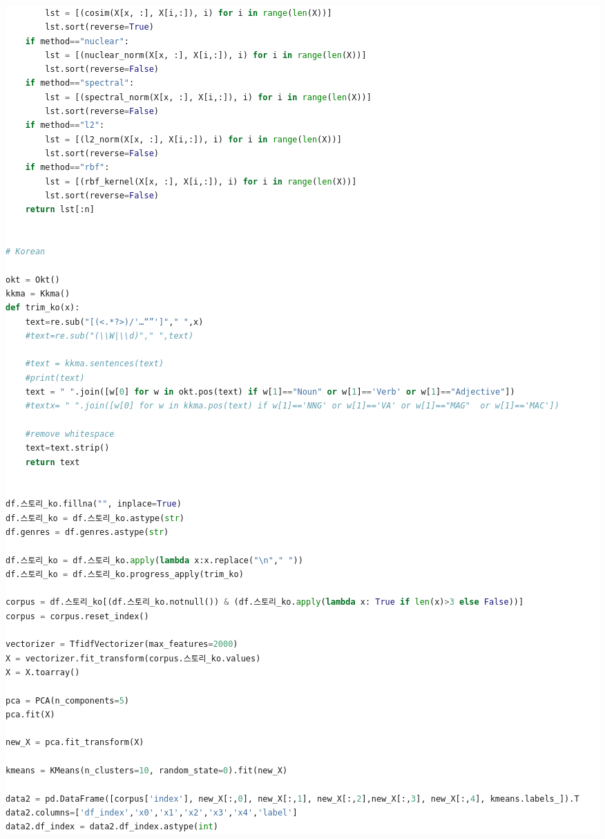 ```python
        lst = [(cosim(X[x, :], X[i,:]), i) for i in range(len(X))]
        lst.sort(reverse=True)
    if method=="nuclear":
        lst = [(nuclear_norm(X[x, :], X[i,:]), i) for i in range(len(X))]
        lst.sort(reverse=False)
    if method=="spectral":
        lst = [(spectral_norm(X[x, :], X[i,:]), i) for i in range(len(X))]
        lst.sort(reverse=False)
    if method=="l2":
        lst = [(l2_norm(X[x, :], X[i,:]), i) for i in range(len(X))]
        lst.sort(reverse=False)    
    if method=="rbf":
        lst = [(rbf_kernel(X[x, :], X[i,:]), i) for i in range(len(X))]
        lst.sort(reverse=False)    
    return lst[:n]


# Korean 

okt = Okt()
kkma = Kkma()
def trim_ko(x):
    text=re.sub("[(<.*?>)/'…“”']"," ",x)
    #text=re.sub("(\\W|\\d)"," ",text)
    
    #text = kkma.sentences(text)
    #print(text)
    text = " ".join([w[0] for w in okt.pos(text) if w[1]=="Noun" or w[1]=='Verb' or w[1]=="Adjective"])
    #textx= " ".join([w[0] for w in kkma.pos(text) if w[1]=='NNG' or w[1]=='VA' or w[1]=="MAG"  or w[1]=='MAC'])

    #remove whitespace
    text=text.strip()
    return text


df.스토리_ko.fillna("", inplace=True)
df.스토리_ko = df.스토리_ko.astype(str)
df.genres = df.genres.astype(str)

df.스토리_ko = df.스토리_ko.apply(lambda x:x.replace("\n"," "))
df.스토리_ko = df.스토리_ko.progress_apply(trim_ko)

corpus = df.스토리_ko[(df.스토리_ko.notnull()) & (df.스토리_ko.apply(lambda x: True if len(x)>3 else False))]
corpus = corpus.reset_index()

vectorizer = TfidfVectorizer(max_features=2000)
X = vectorizer.fit_transform(corpus.스토리_ko.values)
X = X.toarray()

pca = PCA(n_components=5)
pca.fit(X)

new_X = pca.fit_transform(X)

kmeans = KMeans(n_clusters=10, random_state=0).fit(new_X)

data2 = pd.DataFrame([corpus['index'], new_X[:,0], new_X[:,1], new_X[:,2],new_X[:,3], new_X[:,4], kmeans.labels_]).T
data2.columns=['df_index','x0','x1','x2','x3','x4','label']
data2.df_index = data2.df_index.astype(int)
```